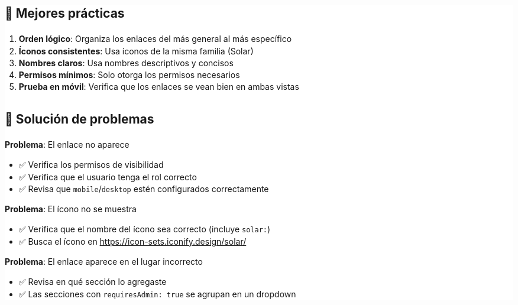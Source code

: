 ## 🎯 Mejores prácticas

1. **Orden lógico**: Organiza los enlaces del más general al más específico
2. **Íconos consistentes**: Usa íconos de la misma familia (Solar)
3. **Nombres claros**: Usa nombres descriptivos y concisos
4. **Permisos mínimos**: Solo otorga los permisos necesarios
5. **Prueba en móvil**: Verifica que los enlaces se vean bien en ambas vistas

## 🐛 Solución de problemas

**Problema**: El enlace no aparece

- ✅ Verifica los permisos de visibilidad
- ✅ Verifica que el usuario tenga el rol correcto
- ✅ Revisa que `mobile`/`desktop` estén configurados correctamente

**Problema**: El ícono no se muestra

- ✅ Verifica que el nombre del ícono sea correcto (incluye `solar:`)
- ✅ Busca el ícono en https://icon-sets.iconify.design/solar/

**Problema**: El enlace aparece en el lugar incorrecto

- ✅ Revisa en qué sección lo agregaste
- ✅ Las secciones con `requiresAdmin: true` se agrupan en un dropdown
